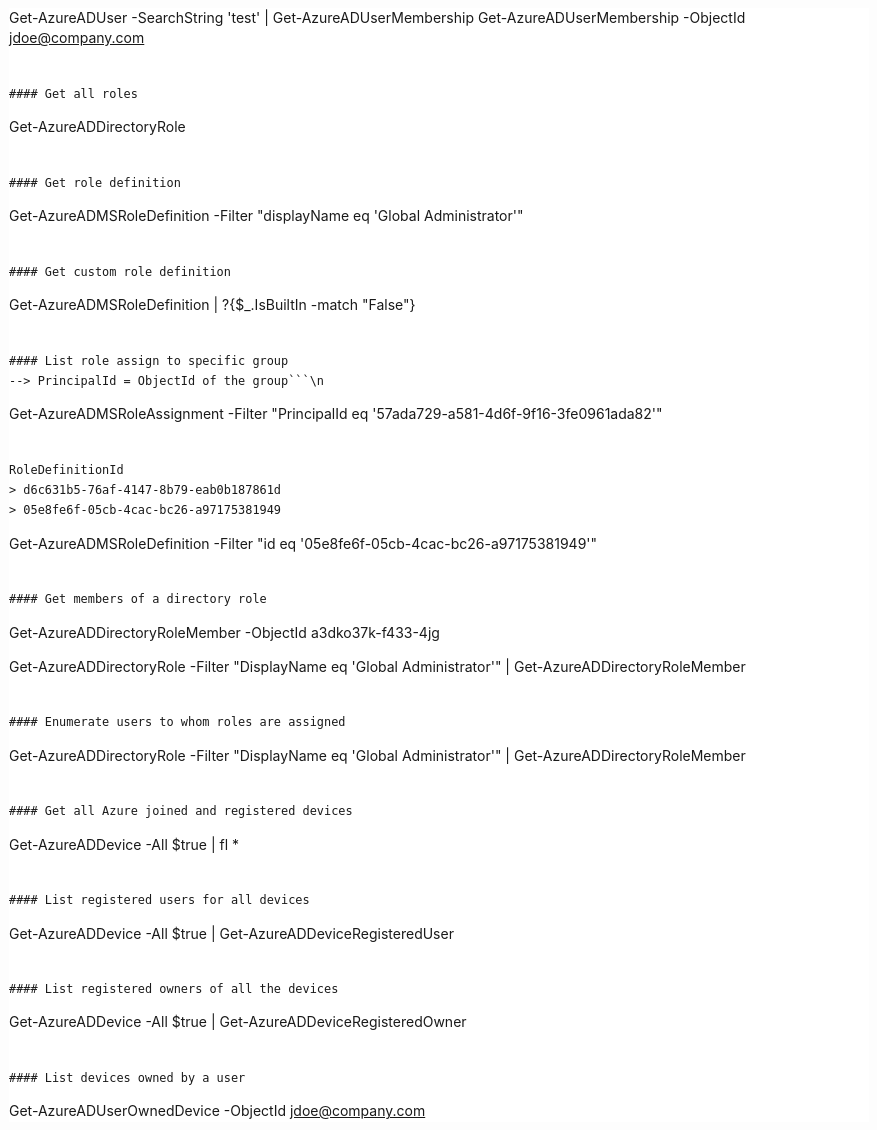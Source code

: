 ```

```
Get-AzureADUser -SearchString 'test' | Get-AzureADUserMembership Get-AzureADUserMembership -ObjectId jdoe@company.com
```

#### Get all roles
```
Get-AzureADDirectoryRole
```

#### Get role definition
```
Get-AzureADMSRoleDefinition -Filter "displayName eq 'Global Administrator'"
```

#### Get custom role definition
```
Get-AzureADMSRoleDefinition | ?{$_.IsBuiltIn -match "False"}
```

#### List role assign to specific group
--> PrincipalId = ObjectId of the group```\n
```
Get-AzureADMSRoleAssignment -Filter "PrincipalId eq '57ada729-a581-4d6f-9f16-3fe0961ada82'"
```

RoleDefinitionId  
> d6c631b5-76af-4147-8b79-eab0b187861d  
> 05e8fe6f-05cb-4cac-bc26-a97175381949

```
Get-AzureADMSRoleDefinition -Filter "id eq '05e8fe6f-05cb-4cac-bc26-a97175381949'"
```

#### Get members of a directory role
```
Get-AzureADDirectoryRoleMember -ObjectId a3dko37k-f433-4jg
```
```
Get-AzureADDirectoryRole -Filter "DisplayName eq 'Global Administrator'" | Get-AzureADDirectoryRoleMember
```

#### Enumerate users to whom roles are assigned
```
Get-AzureADDirectoryRole -Filter "DisplayName eq 'Global Administrator'" | Get-AzureADDirectoryRoleMember
```

#### Get all Azure joined and registered devices
```
Get-AzureADDevice -All $true | fl *
```

#### List registered users for all devices
```
Get-AzureADDevice -All $true | Get-AzureADDeviceRegisteredUser
```

#### List registered owners of all the devices
```
Get-AzureADDevice -All $true | Get-AzureADDeviceRegisteredOwner
```

#### List devices owned by a user
```
Get-AzureADUserOwnedDevice -ObjectId jdoe@company.com